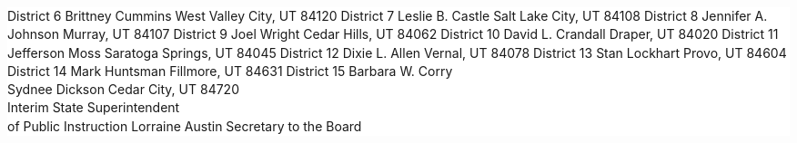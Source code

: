 </tr>
<tr>
<td>District 6</td>
<td>Brittney Cummins</td>
<td>West Valley City, UT 84120</td>
</tr>
<tr>
<td>District 7</td>
<td>Leslie B. Castle</td>
<td>Salt Lake City, UT 84108</td>
</tr>
<tr>
<td>District 8</td>
<td>Jennifer A. Johnson</td>
<td>Murray, UT 84107</td>
</tr>
<tr>
<td>District 9</td>
<td>Joel Wright</td>
<td>Cedar Hills, UT 84062</td>
</tr>
<tr>
<td>District 10</td>
<td>David L. Crandall</td>
<td>Draper, UT 84020</td>
</tr>
<tr>
<td>District 11</td>
<td>Jefferson Moss</td>
<td>Saratoga Springs, UT 84045</td>
</tr>
<tr>
<td>District 12</td>
<td>Dixie L. Allen</td>
<td>Vernal, UT 84078</td>
</tr>
<tr>
<td>District 13</td>
<td>Stan Lockhart</td>
<td>Provo, UT 84604</td>
</tr>
<tr>
<td>District 14</td>
<td>Mark Huntsman</td>
<td>Fillmore, UT 84631</td>
</tr>
<tr>
<td>District 15</td>
<td>Barbara W. Corry<br>Sydnee Dickson</td>
<td>Cedar City, UT 84720<br>Interim State Superintendent<br>of Public Instruction</td>
</tr>
<tr>
<td colspan="2">Lorraine Austin</td>
<td>Secretary to the Board</td>
</tr>
</tbody>
</table>

